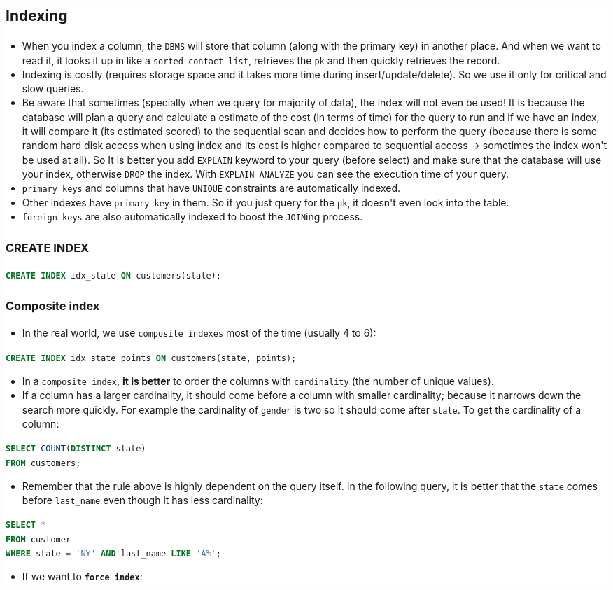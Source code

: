 ## Indexing

- When you index a column, the `DBMS` will store that column (along with the primary key) in another place. And when we want to read it, it looks it up in like a `sorted contact list`, retrieves the `pk` and then quickly retrieves the record.
- Indexing is costly (requires storage space and it takes more time during insert/update/delete). So we use it only for critical and slow queries.
- Be aware that sometimes (specially when we query for majority of data), the index will not even be used! It is because the database will plan a query and calculate a estimate of the cost (in terms of time) for the query to run and if we have an index, it will compare it (its estimated scored) to the sequential scan and decides how to perform the query (because there is some random hard disk access when using index and its cost is higher compared to sequential access -> sometimes the index won't be used at all). So It is better you add `EXPLAIN` keyword to your query (before select) and make sure that the database will use your index, otherwise `DROP` the index. With `EXPLAIN ANALYZE` you can see the execution time of your query.
- `primary keys` and columns that have `UNIQUE` constraints are automatically indexed.
- Other indexes have `primary key` in them. So if you just query for the `pk`, it doesn't even look into the table.
- `foreign keys` are also automatically indexed to boost the `JOIN`ing process.

### CREATE INDEX

```sql
CREATE INDEX idx_state ON customers(state);
```

### Composite index

- In the real world, we use `composite indexes` most of the time (usually 4 to 6):

```sql
CREATE INDEX idx_state_points ON customers(state, points);
```

- In a `composite index`, **it is better** to order the columns with `cardinality` (the number of unique values).
- If a column has a larger cardinality, it should come before a column with smaller cardinality; because it narrows down the search more quickly. For example the cardinality of `gender` is two so it should come after `state`. To get the cardinality of a column:

```sql
SELECT COUNT(DISTINCT state)
FROM customers;
```

- Remember that the rule above is highly dependent on the query itself. In the following query, it is better that the `state` comes before `last_name` even though it has less cardinality:

```sql
SELECT *
FROM customer
WHERE state = 'NY' AND last_name LIKE 'A%';
```

- If we want to **`force index`**:

